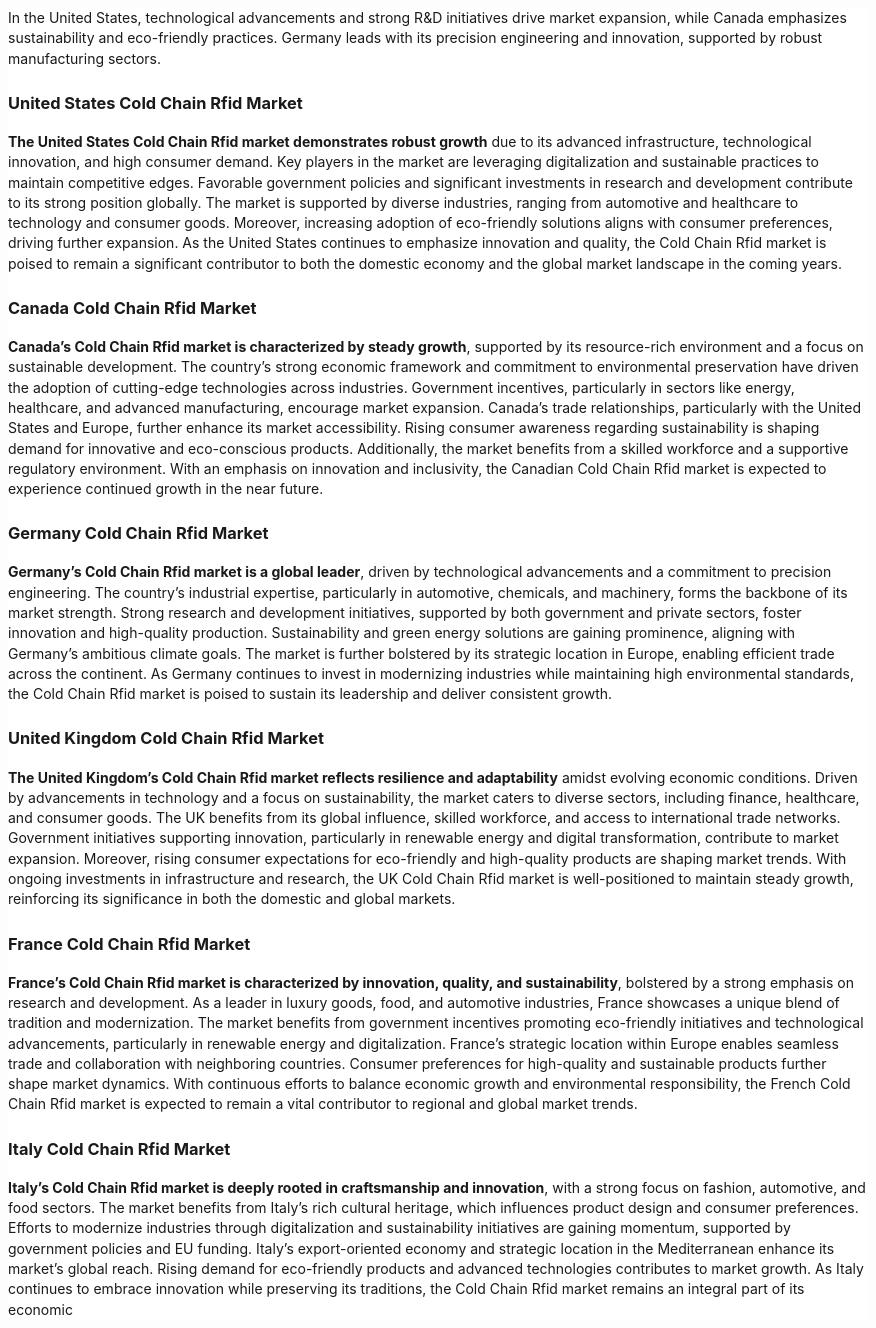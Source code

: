 In the United States, technological advancements and strong R&amp;D initiatives drive market expansion, while Canada emphasizes sustainability and eco-friendly practices. Germany leads with its precision engineering and innovation, supported by robust manufacturing sectors.</span></em></p></blockquote><h3><strong>United States Cold Chain Rfid Market</strong></h3><p><strong>The United States Cold Chain Rfid market demonstrates robust growth</strong> due to its advanced infrastructure, technological innovation, and high consumer demand. Key players in the market are leveraging digitalization and sustainable practices to maintain competitive edges. Favorable government policies and significant investments in research and development contribute to its strong position globally. The market is supported by diverse industries, ranging from automotive and healthcare to technology and consumer goods. Moreover, increasing adoption of eco-friendly solutions aligns with consumer preferences, driving further expansion. As the United States continues to emphasize innovation and quality, the Cold Chain Rfid market is poised to remain a significant contributor to both the domestic economy and the global market landscape in the coming years.</p><h3><strong>Canada Cold Chain Rfid Market</strong></h3><p><strong>Canada&rsquo;s Cold Chain Rfid market is characterized by steady growth</strong>, supported by its resource-rich environment and a focus on sustainable development. The country&rsquo;s strong economic framework and commitment to environmental preservation have driven the adoption of cutting-edge technologies across industries. Government incentives, particularly in sectors like energy, healthcare, and advanced manufacturing, encourage market expansion. Canada&rsquo;s trade relationships, particularly with the United States and Europe, further enhance its market accessibility. Rising consumer awareness regarding sustainability is shaping demand for innovative and eco-conscious products. Additionally, the market benefits from a skilled workforce and a supportive regulatory environment. With an emphasis on innovation and inclusivity, the Canadian Cold Chain Rfid market is expected to experience continued growth in the near future.</p><h3><strong>Germany Cold Chain Rfid Market</strong></h3><p><strong>Germany&rsquo;s Cold Chain Rfid market is a global leader</strong>, driven by technological advancements and a commitment to precision engineering. The country&rsquo;s industrial expertise, particularly in automotive, chemicals, and machinery, forms the backbone of its market strength. Strong research and development initiatives, supported by both government and private sectors, foster innovation and high-quality production. Sustainability and green energy solutions are gaining prominence, aligning with Germany&rsquo;s ambitious climate goals. The market is further bolstered by its strategic location in Europe, enabling efficient trade across the continent. As Germany continues to invest in modernizing industries while maintaining high environmental standards, the Cold Chain Rfid market is poised to sustain its leadership and deliver consistent growth.</p><h3><strong>United Kingdom Cold Chain Rfid Market</strong></h3><p><strong>The United Kingdom&rsquo;s Cold Chain Rfid market reflects resilience and adaptability</strong> amidst evolving economic conditions. Driven by advancements in technology and a focus on sustainability, the market caters to diverse sectors, including finance, healthcare, and consumer goods. The UK benefits from its global influence, skilled workforce, and access to international trade networks. Government initiatives supporting innovation, particularly in renewable energy and digital transformation, contribute to market expansion. Moreover, rising consumer expectations for eco-friendly and high-quality products are shaping market trends. With ongoing investments in infrastructure and research, the UK Cold Chain Rfid market is well-positioned to maintain steady growth, reinforcing its significance in both the domestic and global markets.</p><h3><strong>France Cold Chain Rfid Market</strong></h3><p><strong>France&rsquo;s Cold Chain Rfid market is characterized by innovation, quality, and sustainability</strong>, bolstered by a strong emphasis on research and development. As a leader in luxury goods, food, and automotive industries, France showcases a unique blend of tradition and modernization. The market benefits from government incentives promoting eco-friendly initiatives and technological advancements, particularly in renewable energy and digitalization. France&rsquo;s strategic location within Europe enables seamless trade and collaboration with neighboring countries. Consumer preferences for high-quality and sustainable products further shape market dynamics. With continuous efforts to balance economic growth and environmental responsibility, the French Cold Chain Rfid market is expected to remain a vital contributor to regional and global market trends.</p><h3><strong>Italy Cold Chain Rfid Market</strong></h3><p><strong>Italy&rsquo;s Cold Chain Rfid market is deeply rooted in craftsmanship and innovation</strong>, with a strong focus on fashion, automotive, and food sectors. The market benefits from Italy&rsquo;s rich cultural heritage, which influences product design and consumer preferences. Efforts to modernize industries through digitalization and sustainability initiatives are gaining momentum, supported by government policies and EU funding. Italy&rsquo;s export-oriented economy and strategic location in the Mediterranean enhance its market&rsquo;s global reach. Rising demand for eco-friendly products and advanced technologies contributes to market growth. As Italy continues to embrace innovation while preserving its traditions, the Cold Chain Rfid market remains an integral part of its economic